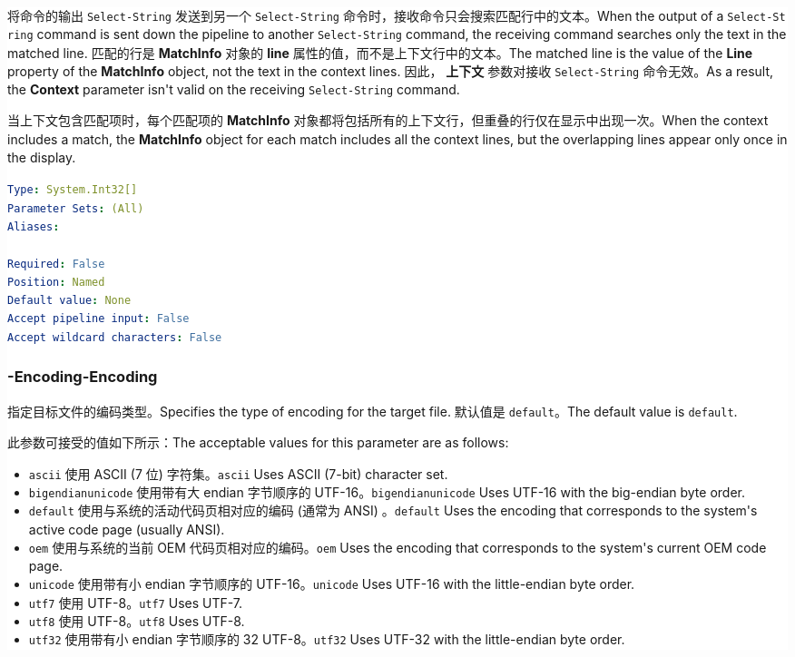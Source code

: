 <span data-ttu-id="95f2d-241">将命令的输出 `Select-String` 发送到另一个 `Select-String` 命令时，接收命令只会搜索匹配行中的文本。</span><span class="sxs-lookup"><span data-stu-id="95f2d-241">When the output of a `Select-String` command is sent down the pipeline to another `Select-String` command, the receiving command searches only the text in the matched line.</span></span> <span data-ttu-id="95f2d-242">匹配的行是 **MatchInfo** 对象的 **line** 属性的值，而不是上下文行中的文本。</span><span class="sxs-lookup"><span data-stu-id="95f2d-242">The matched line is the value of the **Line** property of the **MatchInfo** object, not the text in the context lines.</span></span> <span data-ttu-id="95f2d-243">因此， **上下文** 参数对接收 `Select-String` 命令无效。</span><span class="sxs-lookup"><span data-stu-id="95f2d-243">As a result, the **Context** parameter isn't valid on the receiving `Select-String` command.</span></span>

<span data-ttu-id="95f2d-244">当上下文包含匹配项时，每个匹配项的 **MatchInfo** 对象都将包括所有的上下文行，但重叠的行仅在显示中出现一次。</span><span class="sxs-lookup"><span data-stu-id="95f2d-244">When the context includes a match, the **MatchInfo** object for each match includes all the context lines, but the overlapping lines appear only once in the display.</span></span>

```yaml
Type: System.Int32[]
Parameter Sets: (All)
Aliases:

Required: False
Position: Named
Default value: None
Accept pipeline input: False
Accept wildcard characters: False
```

### <span data-ttu-id="95f2d-245">-Encoding</span><span class="sxs-lookup"><span data-stu-id="95f2d-245">-Encoding</span></span>

<span data-ttu-id="95f2d-246">指定目标文件的编码类型。</span><span class="sxs-lookup"><span data-stu-id="95f2d-246">Specifies the type of encoding for the target file.</span></span> <span data-ttu-id="95f2d-247">默认值是 `default`。</span><span class="sxs-lookup"><span data-stu-id="95f2d-247">The default value is `default`.</span></span>

<span data-ttu-id="95f2d-248">此参数可接受的值如下所示：</span><span class="sxs-lookup"><span data-stu-id="95f2d-248">The acceptable values for this parameter are as follows:</span></span>

- <span data-ttu-id="95f2d-249">`ascii` 使用 ASCII (7 位) 字符集。</span><span class="sxs-lookup"><span data-stu-id="95f2d-249">`ascii` Uses ASCII (7-bit) character set.</span></span>
- <span data-ttu-id="95f2d-250">`bigendianunicode` 使用带有大 endian 字节顺序的 UTF-16。</span><span class="sxs-lookup"><span data-stu-id="95f2d-250">`bigendianunicode` Uses UTF-16 with the big-endian byte order.</span></span>
- <span data-ttu-id="95f2d-251">`default` 使用与系统的活动代码页相对应的编码 (通常为 ANSI) 。</span><span class="sxs-lookup"><span data-stu-id="95f2d-251">`default` Uses the encoding that corresponds to the system's active code page (usually ANSI).</span></span>
- <span data-ttu-id="95f2d-252">`oem` 使用与系统的当前 OEM 代码页相对应的编码。</span><span class="sxs-lookup"><span data-stu-id="95f2d-252">`oem` Uses the encoding that corresponds to the system's current OEM code page.</span></span>
- <span data-ttu-id="95f2d-253">`unicode` 使用带有小 endian 字节顺序的 UTF-16。</span><span class="sxs-lookup"><span data-stu-id="95f2d-253">`unicode` Uses UTF-16 with the little-endian byte order.</span></span>
- <span data-ttu-id="95f2d-254">`utf7` 使用 UTF-8。</span><span class="sxs-lookup"><span data-stu-id="95f2d-254">`utf7` Uses UTF-7.</span></span>
- <span data-ttu-id="95f2d-255">`utf8` 使用 UTF-8。</span><span class="sxs-lookup"><span data-stu-id="95f2d-255">`utf8` Uses UTF-8.</span></span>
- <span data-ttu-id="95f2d-256">`utf32` 使用带有小 endian 字节顺序的 32 UTF-8。</span><span class="sxs-lookup"><span data-stu-id="95f2d-256">`utf32` Uses UTF-32 with the little-endian byte order.</span></span>
